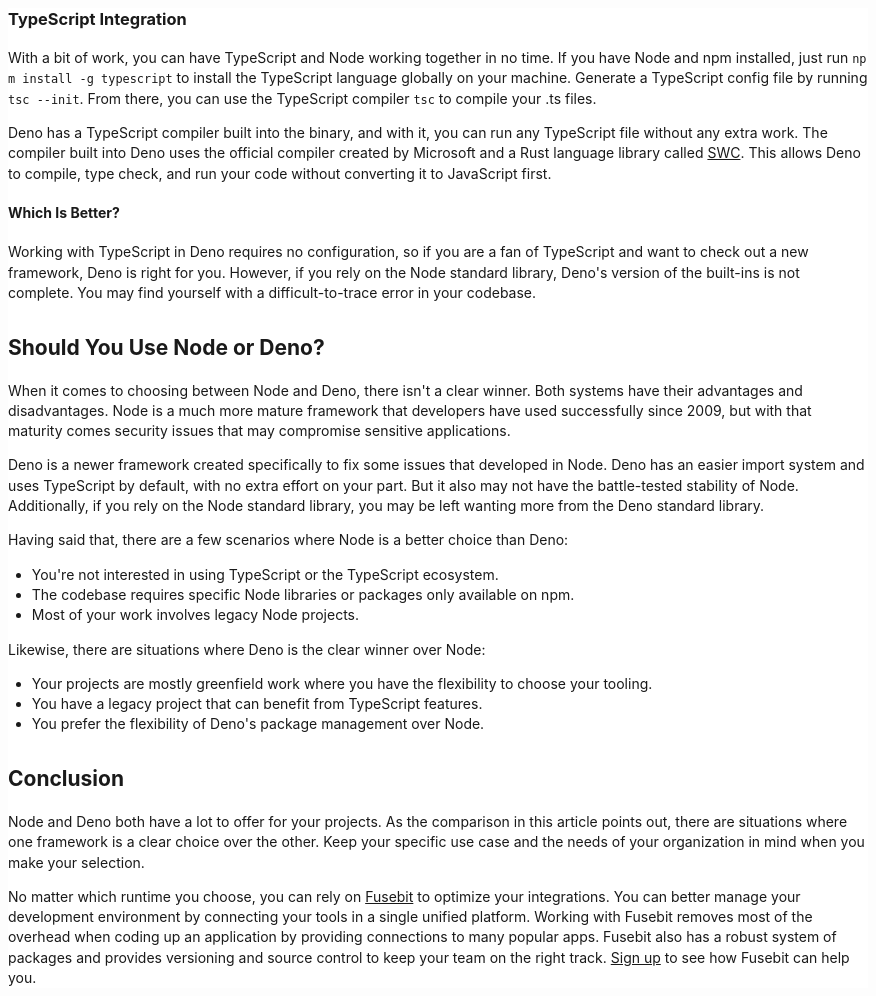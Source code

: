 ### TypeScript Integration

With a bit of work, you can have TypeScript and Node working together in no time. If you have Node and npm installed, just run `npm install -g typescript` to install the TypeScript language globally on your machine. Generate a TypeScript config file by running `tsc --init`. From there, you can use the TypeScript compiler `tsc` to compile your .ts files.

Deno has a TypeScript compiler built into the binary, and with it, you can run any TypeScript file without any extra work. The compiler built into Deno uses the official compiler created by Microsoft and a Rust language library called [SWC](https://swc.rs/). This allows Deno to compile, type check, and run your code without converting it to JavaScript first.

#### Which Is Better?

Working with TypeScript in Deno requires no configuration, so if you are a fan of TypeScript and want to check out a new framework, Deno is right for you. However, if you rely on the Node standard library, Deno's version of the built-ins is not complete. You may find yourself with a difficult-to-trace error in your codebase.

## Should You Use Node or Deno?

When it comes to choosing between Node and Deno, there isn't a clear winner. Both systems have their advantages and disadvantages. Node is a much more mature framework that developers have used successfully since 2009, but with that maturity comes security issues that may compromise sensitive applications.

Deno is a newer framework created specifically to fix some issues that developed in Node. Deno has an easier import system and uses TypeScript by default, with no extra effort on your part. But it also may not have the battle-tested stability of Node. Additionally, if you rely on the Node standard library, you may be left wanting more from the Deno standard library.

Having said that, there are a few scenarios where Node is a better choice than Deno:

- You're not interested in using TypeScript or the TypeScript ecosystem.
- The codebase requires specific Node libraries or packages only available on npm.
- Most of your work involves legacy Node projects.

Likewise, there are situations where Deno is the clear winner over Node:

- Your projects are mostly greenfield work where you have the flexibility to choose your tooling.
- You have a legacy project that can benefit from TypeScript features.
- You prefer the flexibility of Deno's package management over Node.

## Conclusion

Node and Deno both have a lot to offer for your projects. As the comparison in this article points out, there are situations where one framework is a clear choice over the other. Keep your specific use case and the needs of your organization in mind when you make your selection.

No matter which runtime you choose, you can rely on [Fusebit](https://fusebit.io/) to optimize your integrations. You can better manage your development environment by connecting your tools in a single unified platform. Working with Fusebit removes most of the overhead when coding up an application by providing connections to many popular apps. Fusebit also has a robust system of packages and provides versioning and source control to keep your team on the right track. [Sign up](https://auth.fusebit.io/u/signup) to see how Fusebit can help you.
